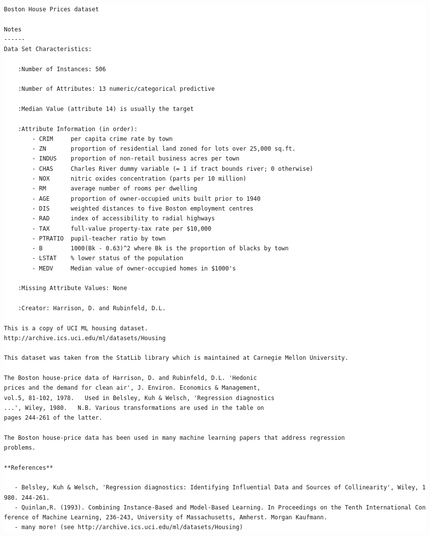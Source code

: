 ```python

```

    Boston House Prices dataset
    
    Notes
    ------
    Data Set Characteristics:  
    
        :Number of Instances: 506 
    
        :Number of Attributes: 13 numeric/categorical predictive
        
        :Median Value (attribute 14) is usually the target
    
        :Attribute Information (in order):
            - CRIM     per capita crime rate by town
            - ZN       proportion of residential land zoned for lots over 25,000 sq.ft.
            - INDUS    proportion of non-retail business acres per town
            - CHAS     Charles River dummy variable (= 1 if tract bounds river; 0 otherwise)
            - NOX      nitric oxides concentration (parts per 10 million)
            - RM       average number of rooms per dwelling
            - AGE      proportion of owner-occupied units built prior to 1940
            - DIS      weighted distances to five Boston employment centres
            - RAD      index of accessibility to radial highways
            - TAX      full-value property-tax rate per $10,000
            - PTRATIO  pupil-teacher ratio by town
            - B        1000(Bk - 0.63)^2 where Bk is the proportion of blacks by town
            - LSTAT    % lower status of the population
            - MEDV     Median value of owner-occupied homes in $1000's
    
        :Missing Attribute Values: None
    
        :Creator: Harrison, D. and Rubinfeld, D.L.
    
    This is a copy of UCI ML housing dataset.
    http://archive.ics.uci.edu/ml/datasets/Housing

    This dataset was taken from the StatLib library which is maintained at Carnegie Mellon University.
    
    The Boston house-price data of Harrison, D. and Rubinfeld, D.L. 'Hedonic
    prices and the demand for clean air', J. Environ. Economics & Management,
    vol.5, 81-102, 1978.   Used in Belsley, Kuh & Welsch, 'Regression diagnostics
    ...', Wiley, 1980.   N.B. Various transformations are used in the table on
    pages 244-261 of the latter.
    
    The Boston house-price data has been used in many machine learning papers that address regression
    problems.   
         
    **References**
    
       - Belsley, Kuh & Welsch, 'Regression diagnostics: Identifying Influential Data and Sources of Collinearity', Wiley, 1980. 244-261.
       - Quinlan,R. (1993). Combining Instance-Based and Model-Based Learning. In Proceedings on the Tenth International Conference of Machine Learning, 236-243, University of Massachusetts, Amherst. Morgan Kaufmann.
       - many more! (see http://archive.ics.uci.edu/ml/datasets/Housing)
    